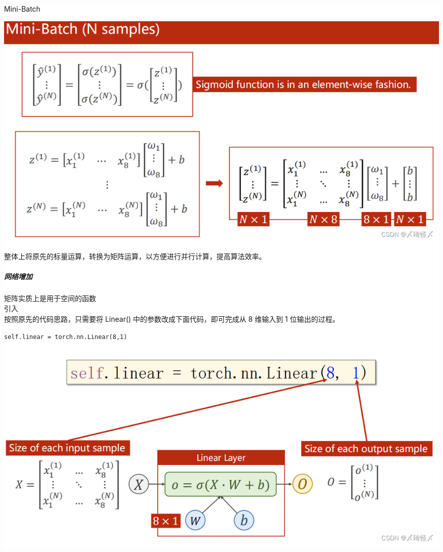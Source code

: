   
Mini-Batch  

![](<assets/1696428162705.png>)

  
整体上将原先的标量运算，转换为矩阵运算，以方便进行并行计算，提高算法效率。

##### 网络增加

矩阵实质上是用于空间的函数  
引入  
按照原先的代码思路，只需要将 Linear() 中的参数改成下面代码，即可完成从 8 维输入到 1 位输出的过程。

```
self.linear = torch.nn.Linear(8,1)

```

![](<assets/1696428162760.png>)
